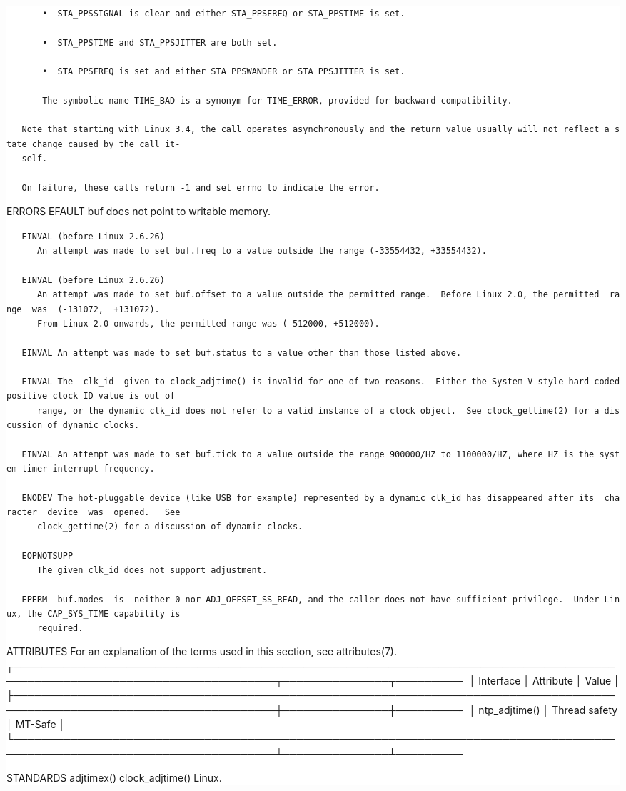 		   •  STA_PPSSIGNAL is clear and either STA_PPSFREQ or STA_PPSTIME is set.

		   •  STA_PPSTIME and STA_PPSJITTER are both set.

		   •  STA_PPSFREQ is set and either STA_PPSWANDER or STA_PPSJITTER is set.

		   The symbolic name TIME_BAD is a synonym for TIME_ERROR, provided for backward compatibility.

       Note that starting with Linux 3.4, the call operates asynchronously and the return value usually will not reflect a state change caused by the call it‐
       self.

       On failure, these calls return -1 and set errno to indicate the error.

ERRORS
       EFAULT buf does not point to writable memory.

       EINVAL (before Linux 2.6.26)
	      An attempt was made to set buf.freq to a value outside the range (-33554432, +33554432).

       EINVAL (before Linux 2.6.26)
	      An attempt was made to set buf.offset to a value outside the permitted range.  Before Linux 2.0, the permitted  range  was  (-131072,  +131072).
	      From Linux 2.0 onwards, the permitted range was (-512000, +512000).

       EINVAL An attempt was made to set buf.status to a value other than those listed above.

       EINVAL The  clk_id  given to clock_adjtime() is invalid for one of two reasons.	Either the System-V style hard-coded positive clock ID value is out of
	      range, or the dynamic clk_id does not refer to a valid instance of a clock object.  See clock_gettime(2) for a discussion of dynamic clocks.

       EINVAL An attempt was made to set buf.tick to a value outside the range 900000/HZ to 1100000/HZ, where HZ is the system timer interrupt frequency.

       ENODEV The hot-pluggable device (like USB for example) represented by a dynamic clk_id has disappeared after its	 character  device  was	 opened.   See
	      clock_gettime(2) for a discussion of dynamic clocks.

       EOPNOTSUPP
	      The given clk_id does not support adjustment.

       EPERM  buf.modes	 is  neither 0 nor ADJ_OFFSET_SS_READ, and the caller does not have sufficient privilege.  Under Linux, the CAP_SYS_TIME capability is
	      required.

ATTRIBUTES
       For an explanation of the terms used in this section, see attributes(7).
       ┌───────────────────────────────────────────────────────────────────────────────────────────────────────────────────────────┬───────────────┬─────────┐
       │ Interface														   │ Attribute	   │ Value   │
       ├───────────────────────────────────────────────────────────────────────────────────────────────────────────────────────────┼───────────────┼─────────┤
       │ ntp_adjtime()														   │ Thread safety │ MT-Safe │
       └───────────────────────────────────────────────────────────────────────────────────────────────────────────────────────────┴───────────────┴─────────┘

STANDARDS
       adjtimex()
       clock_adjtime()
	      Linux.
